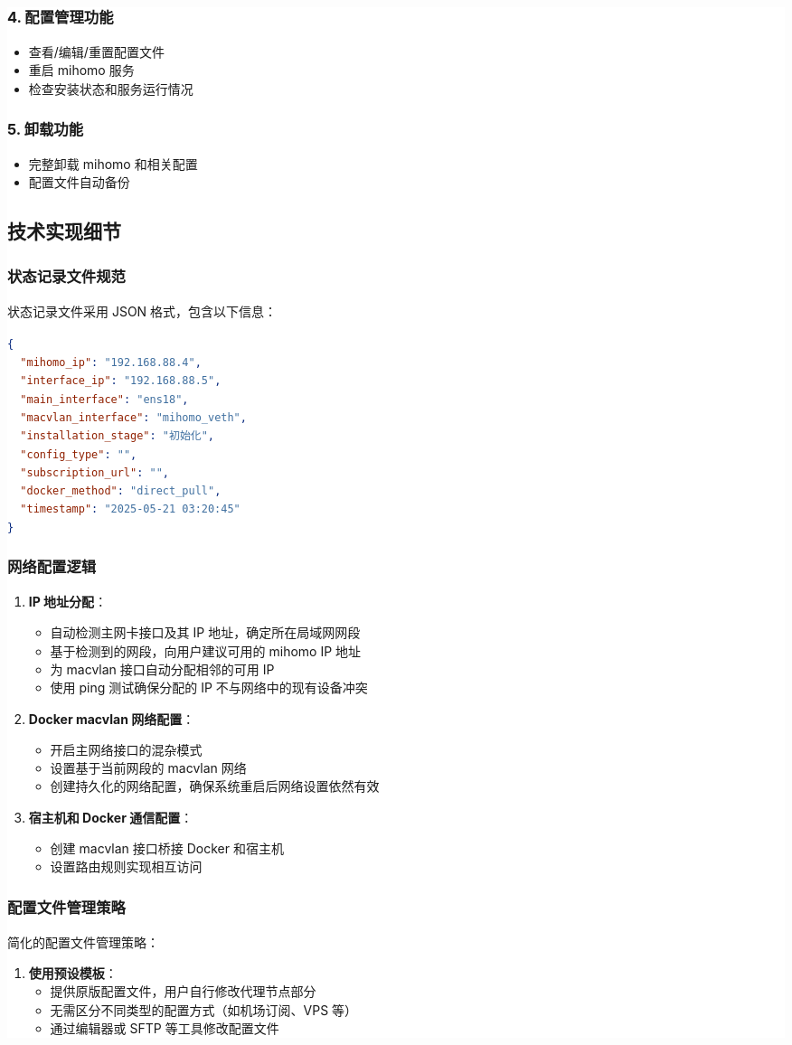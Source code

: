 ### 4. 配置管理功能
- 查看/编辑/重置配置文件
- 重启 mihomo 服务
- 检查安装状态和服务运行情况

### 5. 卸载功能
- 完整卸载 mihomo 和相关配置
- 配置文件自动备份

## 技术实现细节

### 状态记录文件规范

状态记录文件采用 JSON 格式，包含以下信息：
```json
{
  "mihomo_ip": "192.168.88.4",
  "interface_ip": "192.168.88.5",
  "main_interface": "ens18",
  "macvlan_interface": "mihomo_veth",
  "installation_stage": "初始化",
  "config_type": "",
  "subscription_url": "",
  "docker_method": "direct_pull",
  "timestamp": "2025-05-21 03:20:45"
}
```

### 网络配置逻辑

1. **IP 地址分配**：
   - 自动检测主网卡接口及其 IP 地址，确定所在局域网网段
   - 基于检测到的网段，向用户建议可用的 mihomo IP 地址
   - 为 macvlan 接口自动分配相邻的可用 IP
   - 使用 ping 测试确保分配的 IP 不与网络中的现有设备冲突

2. **Docker macvlan 网络配置**：
   - 开启主网络接口的混杂模式
   - 设置基于当前网段的 macvlan 网络
   - 创建持久化的网络配置，确保系统重启后网络设置依然有效

3. **宿主机和 Docker 通信配置**：
   - 创建 macvlan 接口桥接 Docker 和宿主机
   - 设置路由规则实现相互访问

### 配置文件管理策略

简化的配置文件管理策略：
1. **使用预设模板**：
   - 提供原版配置文件，用户自行修改代理节点部分
   - 无需区分不同类型的配置方式（如机场订阅、VPS 等）
   - 通过编辑器或 SFTP 等工具修改配置文件
